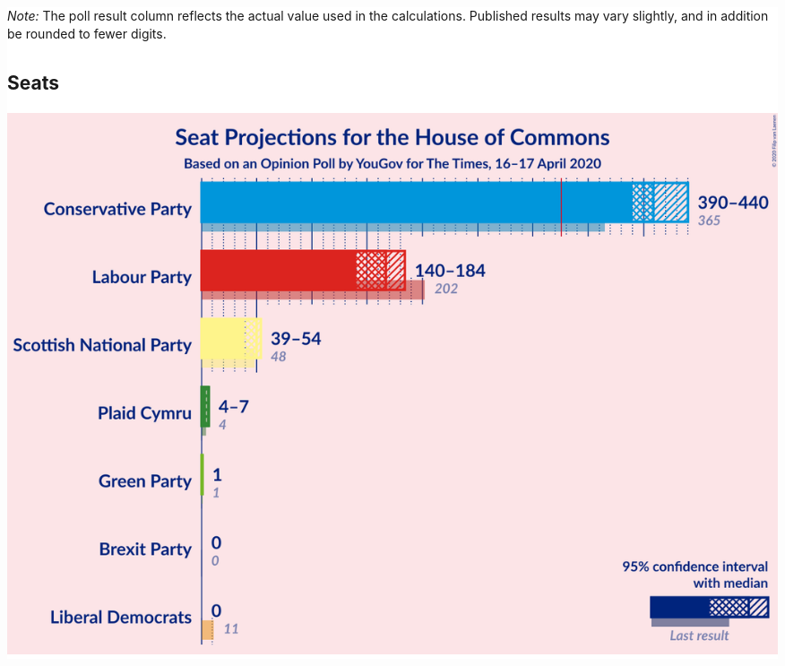 *Note:* The poll result column reflects the actual value used in the calculations. Published results may vary slightly, and in addition be rounded to fewer digits.

## Seats

![Graph with seats not yet produced](2020-04-17-YouGov-seats.png "Seats")
